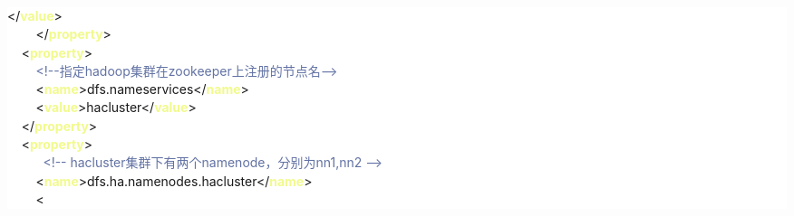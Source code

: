 <span class="hljs-tag" style="font-size: inherit; color: inherit; line-height: inherit; margin: 0px; padding: 0px; word-wrap: inherit !important; word-break: inherit !important;">&lt;/<span class="hljs-name" style="font-size: inherit; line-height: inherit; margin: 0px; padding: 0px; color: rgb(241, 250, 140); font-weight: bold; word-wrap: inherit !important; word-break: inherit !important;">value</span>&gt;</span><br>&nbsp;&nbsp;&nbsp;&nbsp;&nbsp;&nbsp;&nbsp;&nbsp;<span class="hljs-tag" style="font-size: inherit; color: inherit; line-height: inherit; margin: 0px; padding: 0px; word-wrap: inherit !important; word-break: inherit !important;">&lt;/<span class="hljs-name" style="font-size: inherit; line-height: inherit; margin: 0px; padding: 0px; color: rgb(241, 250, 140); font-weight: bold; word-wrap: inherit !important; word-break: inherit !important;">property</span>&gt;</span><br>&nbsp;&nbsp;&nbsp;&nbsp;<span class="hljs-tag" style="font-size: inherit; color: inherit; line-height: inherit; margin: 0px; padding: 0px; word-wrap: inherit !important; word-break: inherit !important;">&lt;<span class="hljs-name" style="font-size: inherit; line-height: inherit; margin: 0px; padding: 0px; color: rgb(241, 250, 140); font-weight: bold; word-wrap: inherit !important; word-break: inherit !important;">property</span>&gt;</span><br>&nbsp;&nbsp;&nbsp;&nbsp;&nbsp;&nbsp;&nbsp;&nbsp;<span class="hljs-comment" style="font-size: inherit; line-height: inherit; margin: 0px; padding: 0px; color: rgb(98, 114, 164); word-wrap: inherit !important; word-break: inherit !important;">&lt;!--指定hadoop集群在zookeeper上注册的节点名--&gt;</span><br>&nbsp;&nbsp;&nbsp;&nbsp;&nbsp;&nbsp;&nbsp;&nbsp;<span class="hljs-tag" style="font-size: inherit; color: inherit; line-height: inherit; margin: 0px; padding: 0px; word-wrap: inherit !important; word-break: inherit !important;">&lt;<span class="hljs-name" style="font-size: inherit; line-height: inherit; margin: 0px; padding: 0px; color: rgb(241, 250, 140); font-weight: bold; word-wrap: inherit !important; word-break: inherit !important;">name</span>&gt;</span>dfs.nameservices<span class="hljs-tag" style="font-size: inherit; color: inherit; line-height: inherit; margin: 0px; padding: 0px; word-wrap: inherit !important; word-break: inherit !important;">&lt;/<span class="hljs-name" style="font-size: inherit; line-height: inherit; margin: 0px; padding: 0px; color: rgb(241, 250, 140); font-weight: bold; word-wrap: inherit !important; word-break: inherit !important;">name</span>&gt;</span><br>&nbsp;&nbsp;&nbsp;&nbsp;&nbsp;&nbsp;&nbsp;&nbsp;<span class="hljs-tag" style="font-size: inherit; color: inherit; line-height: inherit; margin: 0px; padding: 0px; word-wrap: inherit !important; word-break: inherit !important;">&lt;<span class="hljs-name" style="font-size: inherit; line-height: inherit; margin: 0px; padding: 0px; color: rgb(241, 250, 140); font-weight: bold; word-wrap: inherit !important; word-break: inherit !important;">value</span>&gt;</span>hacluster<span class="hljs-tag" style="font-size: inherit; color: inherit; line-height: inherit; margin: 0px; padding: 0px; word-wrap: inherit !important; word-break: inherit !important;">&lt;/<span class="hljs-name" style="font-size: inherit; line-height: inherit; margin: 0px; padding: 0px; color: rgb(241, 250, 140); font-weight: bold; word-wrap: inherit !important; word-break: inherit !important;">value</span>&gt;</span><br>&nbsp;&nbsp;&nbsp;&nbsp;<span class="hljs-tag" style="font-size: inherit; color: inherit; line-height: inherit; margin: 0px; padding: 0px; word-wrap: inherit !important; word-break: inherit !important;">&lt;/<span class="hljs-name" style="font-size: inherit; line-height: inherit; margin: 0px; padding: 0px; color: rgb(241, 250, 140); font-weight: bold; word-wrap: inherit !important; word-break: inherit !important;">property</span>&gt;</span><br>&nbsp;&nbsp;&nbsp;&nbsp;<span class="hljs-tag" style="font-size: inherit; color: inherit; line-height: inherit; margin: 0px; padding: 0px; word-wrap: inherit !important; word-break: inherit !important;">&lt;<span class="hljs-name" style="font-size: inherit; line-height: inherit; margin: 0px; padding: 0px; color: rgb(241, 250, 140); font-weight: bold; word-wrap: inherit !important; word-break: inherit !important;">property</span>&gt;</span><br>&nbsp;&nbsp;&nbsp;&nbsp;&nbsp;&nbsp;&nbsp;&nbsp;&nbsp;&nbsp;<span class="hljs-comment" style="font-size: inherit; line-height: inherit; margin: 0px; padding: 0px; color: rgb(98, 114, 164); word-wrap: inherit !important; word-break: inherit !important;">&lt;!--&nbsp;hacluster集群下有两个namenode，分别为nn1,nn2&nbsp;--&gt;</span><br>&nbsp;&nbsp;&nbsp;&nbsp;&nbsp;&nbsp;&nbsp;&nbsp;<span class="hljs-tag" style="font-size: inherit; color: inherit; line-height: inherit; margin: 0px; padding: 0px; word-wrap: inherit !important; word-break: inherit !important;">&lt;<span class="hljs-name" style="font-size: inherit; line-height: inherit; margin: 0px; padding: 0px; color: rgb(241, 250, 140); font-weight: bold; word-wrap: inherit !important; word-break: inherit !important;">name</span>&gt;</span>dfs.ha.namenodes.hacluster<span class="hljs-tag" style="font-size: inherit; color: inherit; line-height: inherit; margin: 0px; padding: 0px; word-wrap: inherit !important; word-break: inherit !important;">&lt;/<span class="hljs-name" style="font-size: inherit; line-height: inherit; margin: 0px; padding: 0px; color: rgb(241, 250, 140); font-weight: bold; word-wrap: inherit !important; word-break: inherit !important;">name</span>&gt;</span><br>&nbsp;&nbsp;&nbsp;&nbsp;&nbsp;&nbsp;&nbsp;&nbsp;<span class="hljs-tag" style="font-size: inherit; color: inherit; line-height: inherit; margin: 0px; padding: 0px; word-wrap: inherit !important; word-break: inherit !important;">&lt;